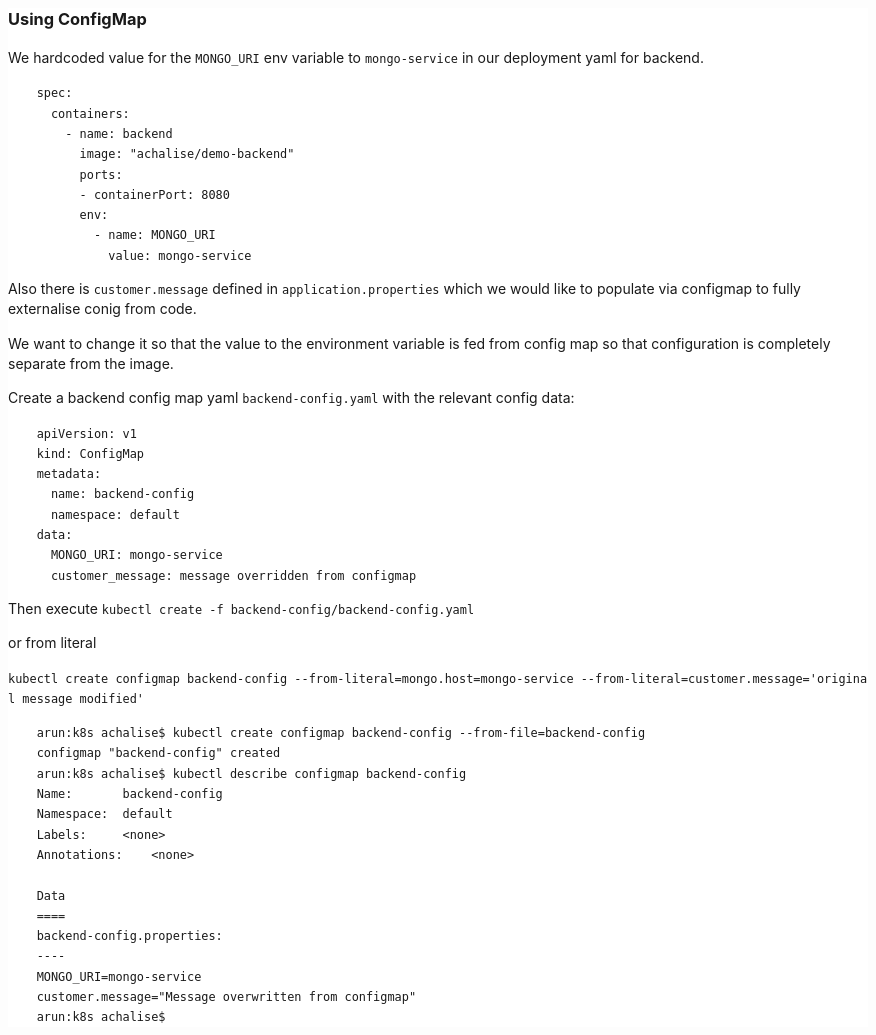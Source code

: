 ### Using ConfigMap

We hardcoded value for the `MONGO_URI` env variable to `mongo-service` in our deployment yaml for backend.

```
    spec:
      containers:
        - name: backend
          image: "achalise/demo-backend"
          ports:
          - containerPort: 8080
          env:
            - name: MONGO_URI
              value: mongo-service
```
Also there is `customer.message` defined in `application.properties` which we would like to populate via configmap
to fully externalise conig from code.

We want to change it so that the value to the environment variable is fed from config map so that configuration
is completely separate from the image.

Create a backend config map yaml `backend-config.yaml` with the relevant config data:
```
    apiVersion: v1
    kind: ConfigMap
    metadata:
      name: backend-config
      namespace: default
    data:
      MONGO_URI: mongo-service
      customer_message: message overridden from configmap
```
Then execute `kubectl create -f backend-config/backend-config.yaml`

or from literal

`kubectl create configmap backend-config --from-literal=mongo.host=mongo-service --from-literal=customer.message='original message modified'`

``` 
    arun:k8s achalise$ kubectl create configmap backend-config --from-file=backend-config
    configmap "backend-config" created
    arun:k8s achalise$ kubectl describe configmap backend-config
    Name:		backend-config
    Namespace:	default
    Labels:		<none>
    Annotations:	<none>
    
    Data
    ====
    backend-config.properties:
    ----
    MONGO_URI=mongo-service
    customer.message="Message overwritten from configmap"
    arun:k8s achalise$ 

```
